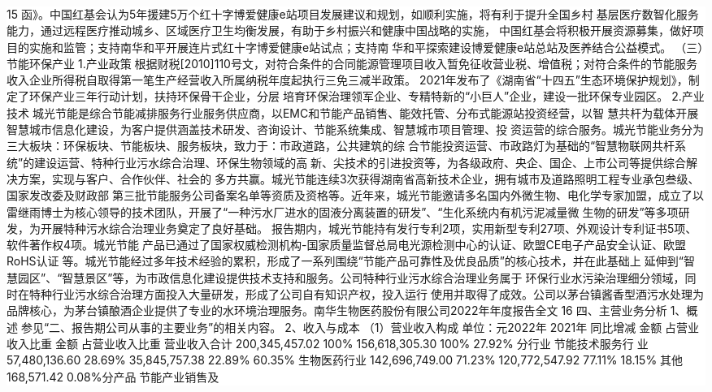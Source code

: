 15
函》。中国红基会认为5年援建5万个红十字博爱健康e站项目发展建议和规划，如顺利实施，将有利于提升全国乡村
基层医疗数智化服务能力，通过远程医疗推动城乡、区域医疗卫生均衡发展，有助于乡村振兴和健康中国战略的实施，
中国红基会将积极开展资源募集，做好项目的实施和监管；支持南华和平开展连片式红十字博爱健康e站试点；支持南
华和平探索建设博爱健康e站总站及医养结合公益模式。
（三）节能环保产业
1.产业政策
根据财税[2010]110号文，对符合条件的合同能源管理项目收入暂免征收营业税、增值税；对符合条件的节能服务
收入企业所得税自取得第一笔生产经营收入所属纳税年度起执行三免三减半政策。
2021年发布了《湖南省“十四五”生态环境保护规划》，制定了环保产业三年行动计划，扶持环保骨干企业，分层
培育环保治理领军企业、专精特新的“小巨人”企业，建设一批环保专业园区。
2.产业技术
城光节能是综合节能减排服务行业服务供应商，以EMC和节能产品销售、能效托管、分布式能源站投资经营，以智
慧共杆为载体开展智慧城市信息化建设，为客户提供涵盖技术研发、咨询设计、节能系统集成、智慧城市项目管理、投
资运营的综合服务。城光节能业务分为三大板块：环保板块、节能板块、服务板块，致力于：市政道路，公共建筑的综
合节能投资运营、市政路灯为基础的“智慧物联网共杆系统”的建设运营、特种行业污水综合治理、环保生物领域的高
新、尖技术的引进投资等，为各级政府、央企、国企、上市公司等提供综合解决方案，实现与客户、合作伙伴、社会的
多方共赢。城光节能连续3次获得湖南省高新技术企业，拥有城市及道路照明工程专业承包叁级、国家发改委及财政部
第三批节能服务公司备案名单等资质及资格等。近年来，城光节能邀请多名国内外微生物、电化学专家加盟，成立了以
雷继雨博士为核心领导的技术团队，开展了“一种污水厂进水的固液分离装置的研发”、“生化系统内有机污泥减量微
生物的研发”等多项研发，为开展特种污水综合治理业务奠定了良好基础。
报告期内，城光节能持有发行专利2项，实用新型专利27项、外观设计专利证书5项、软件著作权4项。城光节能
产品已通过了国家权威检测机构-国家质量监督总局电光源检测中心的认证、欧盟CE电子产品安全认证、欧盟RoHS认证
等。城光节能经过多年技术经验的累积，形成了一系列围绕“节能产品可靠性及优良品质”的核心技术，并在此基础上
延伸到“智慧园区”、“智慧景区”等，为市政信息化建设提供技术支持和服务。公司特种行业污水综合治理业务属于
环保行业水污染治理细分领域，同时在特种行业污水综合治理方面投入大量研发，形成了公司自有知识产权，投入运行
使用并取得了成效。公司以茅台镇酱香型酒污水处理为品牌核心，为茅台镇酿酒企业提供了专业的水环境治理服务。南华生物医药股份有限公司2022年年度报告全文
16
四、主营业务分析
1、概述
参见“二、报告期公司从事的主要业务”的相关内容。
2、收入与成本
（1）营业收入构成
单位：元2022年
2021年
同比增减
金额
占营业收入比重
金额
占营业收入比重
营业收入合计
200,345,457.02
100%
156,618,305.30
100%
27.92%
分行业
节能技术服务行
业
57,480,136.60
28.69%
35,845,757.38
22.89%
60.35%
生物医药行业
142,696,749.00
71.23%
120,772,547.92
77.11%
18.15%
其他
168,571.42
0.08%分产品
节能产业销售及